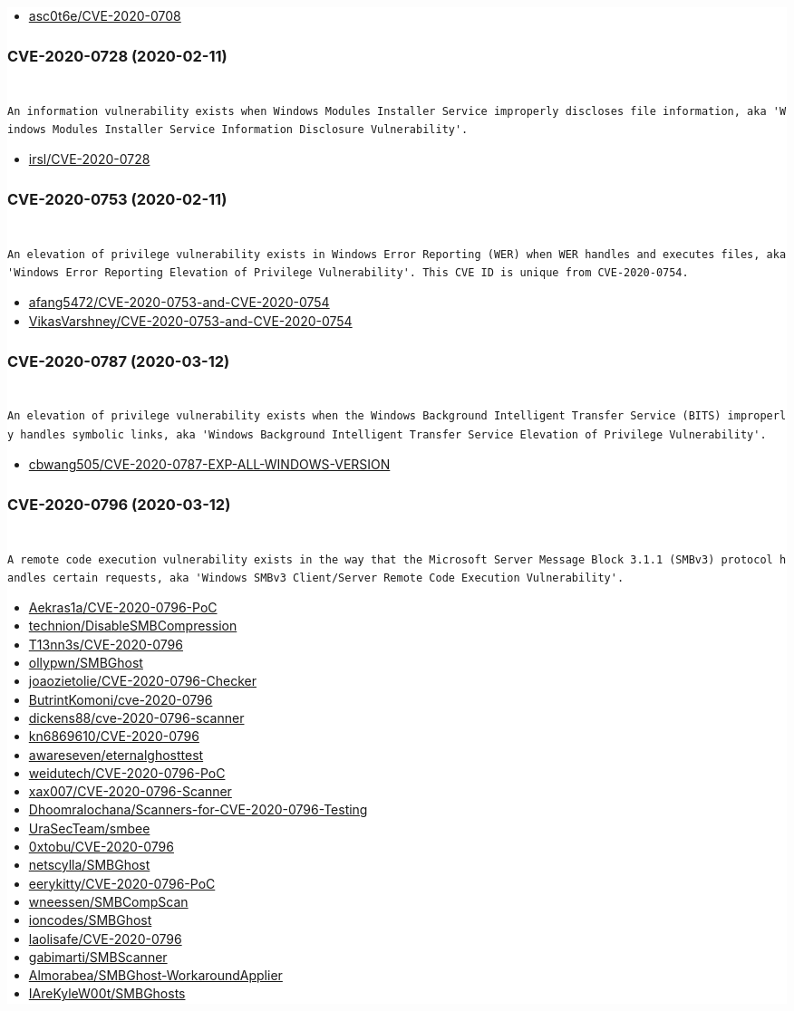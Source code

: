 - [asc0t6e/CVE-2020-0708](https://github.com/asc0t6e/CVE-2020-0708)

### CVE-2020-0728 (2020-02-11)

<code>
An information vulnerability exists when Windows Modules Installer Service improperly discloses file information, aka 'Windows Modules Installer Service Information Disclosure Vulnerability'.
</code>

- [irsl/CVE-2020-0728](https://github.com/irsl/CVE-2020-0728)

### CVE-2020-0753 (2020-02-11)

<code>
An elevation of privilege vulnerability exists in Windows Error Reporting (WER) when WER handles and executes files, aka 'Windows Error Reporting Elevation of Privilege Vulnerability'. This CVE ID is unique from CVE-2020-0754.
</code>

- [afang5472/CVE-2020-0753-and-CVE-2020-0754](https://github.com/afang5472/CVE-2020-0753-and-CVE-2020-0754)
- [VikasVarshney/CVE-2020-0753-and-CVE-2020-0754](https://github.com/VikasVarshney/CVE-2020-0753-and-CVE-2020-0754)

### CVE-2020-0787 (2020-03-12)

<code>
An elevation of privilege vulnerability exists when the Windows Background Intelligent Transfer Service (BITS) improperly handles symbolic links, aka 'Windows Background Intelligent Transfer Service Elevation of Privilege Vulnerability'.
</code>

- [cbwang505/CVE-2020-0787-EXP-ALL-WINDOWS-VERSION](https://github.com/cbwang505/CVE-2020-0787-EXP-ALL-WINDOWS-VERSION)

### CVE-2020-0796 (2020-03-12)

<code>
A remote code execution vulnerability exists in the way that the Microsoft Server Message Block 3.1.1 (SMBv3) protocol handles certain requests, aka 'Windows SMBv3 Client/Server Remote Code Execution Vulnerability'.
</code>

- [Aekras1a/CVE-2020-0796-PoC](https://github.com/Aekras1a/CVE-2020-0796-PoC)
- [technion/DisableSMBCompression](https://github.com/technion/DisableSMBCompression)
- [T13nn3s/CVE-2020-0796](https://github.com/T13nn3s/CVE-2020-0796)
- [ollypwn/SMBGhost](https://github.com/ollypwn/SMBGhost)
- [joaozietolie/CVE-2020-0796-Checker](https://github.com/joaozietolie/CVE-2020-0796-Checker)
- [ButrintKomoni/cve-2020-0796](https://github.com/ButrintKomoni/cve-2020-0796)
- [dickens88/cve-2020-0796-scanner](https://github.com/dickens88/cve-2020-0796-scanner)
- [kn6869610/CVE-2020-0796](https://github.com/kn6869610/CVE-2020-0796)
- [awareseven/eternalghosttest](https://github.com/awareseven/eternalghosttest)
- [weidutech/CVE-2020-0796-PoC](https://github.com/weidutech/CVE-2020-0796-PoC)
- [xax007/CVE-2020-0796-Scanner](https://github.com/xax007/CVE-2020-0796-Scanner)
- [Dhoomralochana/Scanners-for-CVE-2020-0796-Testing](https://github.com/Dhoomralochana/Scanners-for-CVE-2020-0796-Testing)
- [UraSecTeam/smbee](https://github.com/UraSecTeam/smbee)
- [0xtobu/CVE-2020-0796](https://github.com/0xtobu/CVE-2020-0796)
- [netscylla/SMBGhost](https://github.com/netscylla/SMBGhost)
- [eerykitty/CVE-2020-0796-PoC](https://github.com/eerykitty/CVE-2020-0796-PoC)
- [wneessen/SMBCompScan](https://github.com/wneessen/SMBCompScan)
- [ioncodes/SMBGhost](https://github.com/ioncodes/SMBGhost)
- [laolisafe/CVE-2020-0796](https://github.com/laolisafe/CVE-2020-0796)
- [gabimarti/SMBScanner](https://github.com/gabimarti/SMBScanner)
- [Almorabea/SMBGhost-WorkaroundApplier](https://github.com/Almorabea/SMBGhost-WorkaroundApplier)
- [IAreKyleW00t/SMBGhosts](https://github.com/IAreKyleW00t/SMBGhosts)